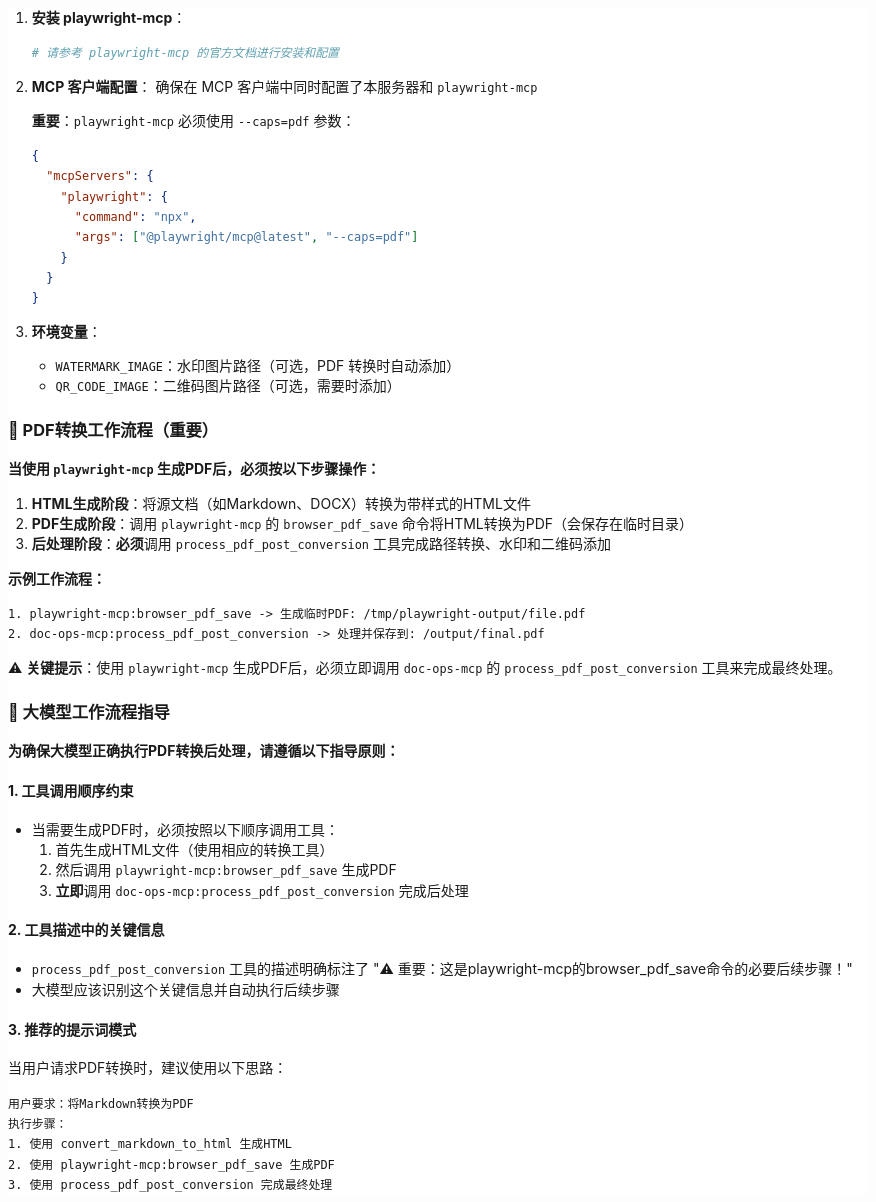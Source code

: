 1. **安装 playwright-mcp**：
   ```bash
   # 请参考 playwright-mcp 的官方文档进行安装和配置
   ```

2. **MCP 客户端配置**：
   确保在 MCP 客户端中同时配置了本服务器和 `playwright-mcp`
   
   **重要**：`playwright-mcp` 必须使用 `--caps=pdf` 参数：
   ```json
   {
     "mcpServers": {
       "playwright": {
         "command": "npx",
         "args": ["@playwright/mcp@latest", "--caps=pdf"]
       }
     }
   }
   ```

3. **环境变量**：
   - `WATERMARK_IMAGE`：水印图片路径（可选，PDF 转换时自动添加）
   - `QR_CODE_IMAGE`：二维码图片路径（可选，需要时添加）

### 🔧 PDF转换工作流程（重要）

**当使用 `playwright-mcp` 生成PDF后，必须按以下步骤操作：**

1. **HTML生成阶段**：将源文档（如Markdown、DOCX）转换为带样式的HTML文件
2. **PDF生成阶段**：调用 `playwright-mcp` 的 `browser_pdf_save` 命令将HTML转换为PDF（会保存在临时目录）
3. **后处理阶段**：**必须**调用 `process_pdf_post_conversion` 工具完成路径转换、水印和二维码添加

**示例工作流程：**
```
1. playwright-mcp:browser_pdf_save -> 生成临时PDF: /tmp/playwright-output/file.pdf
2. doc-ops-mcp:process_pdf_post_conversion -> 处理并保存到: /output/final.pdf
```

⚠️ **关键提示**：使用 `playwright-mcp` 生成PDF后，必须立即调用 `doc-ops-mcp` 的 `process_pdf_post_conversion` 工具来完成最终处理。

### 🤖 大模型工作流程指导

**为确保大模型正确执行PDF转换后处理，请遵循以下指导原则：**

#### 1. 工具调用顺序约束
- 当需要生成PDF时，必须按照以下顺序调用工具：
  1. 首先生成HTML文件（使用相应的转换工具）
  2. 然后调用 `playwright-mcp:browser_pdf_save` 生成PDF
  3. **立即**调用 `doc-ops-mcp:process_pdf_post_conversion` 完成后处理

#### 2. 工具描述中的关键信息
- `process_pdf_post_conversion` 工具的描述明确标注了 "⚠️ 重要：这是playwright-mcp的browser_pdf_save命令的必要后续步骤！"
- 大模型应该识别这个关键信息并自动执行后续步骤

#### 3. 推荐的提示词模式
当用户请求PDF转换时，建议使用以下思路：
```
用户要求：将Markdown转换为PDF
执行步骤：
1. 使用 convert_markdown_to_html 生成HTML
2. 使用 playwright-mcp:browser_pdf_save 生成PDF
3. 使用 process_pdf_post_conversion 完成最终处理
```
